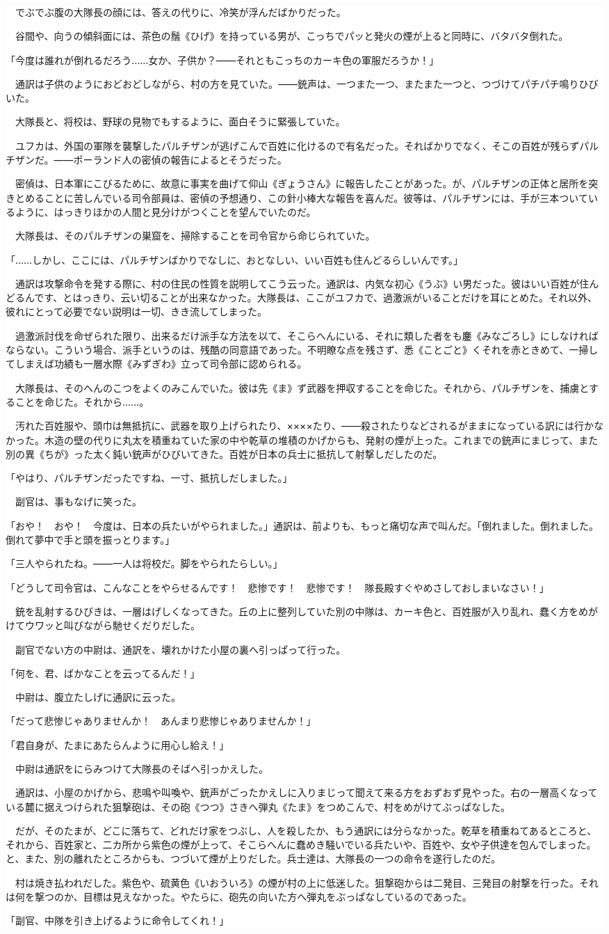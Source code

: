 　でぶでぶ腹の大隊長の顔には、答えの代りに、冷笑が浮んだばかりだった。

　谷間や、向うの傾斜面には、茶色の鬚《ひげ》を持っている男が、こっちでパッと発火の煙が上ると同時に、バタバタ倒れた。

「今度は誰れが倒れるだろう……女か、子供か？――それともこっちのカーキ色の軍服だろうか！」

　通訳は子供のようにおどおどしながら、村の方を見ていた。――銃声は、一つまた一つ、またまた一つと、つづけてパチパチ鳴りひびいた。

　大隊長と、将校は、野球の見物でもするように、面白そうに緊張していた。

　ユフカは、外国の軍隊を襲撃したパルチザンが逃げこんで百姓に化けるので有名だった。そればかりでなく、そこの百姓が残らずパルチザンだ。――ポーランド人の密偵の報告によるとそうだった。

　密偵は、日本軍にこびるために、故意に事実を曲げて仰山《ぎょうさん》に報告したことがあった。が、パルチザンの正体と居所を突きとめることに苦しんでいる司令部員は、密偵の予想通り、この針小棒大な報告を喜んだ。彼等は、パルチザンには、手が三本ついているように、はっきりほかの人間と見分けがつくことを望んでいたのだ。

　大隊長は、そのパルチザンの巣窟を、掃除することを司令官から命じられていた。

「……しかし、ここには、パルチザンばかりでなしに、おとなしい、いい百姓も住んどるらしいんです。」

　通訳は攻撃命令を発する際に、村の住民の性質を説明してこう云った。通訳は、内気な初心《うぶ》い男だった。彼はいい百姓が住んどるんです、とはっきり、云い切ることが出来なかった。大隊長は、ここがユフカで、過激派がいることだけを耳にとめた。それ以外、彼れにとって必要でない説明は一切、きき流してしまった。

　過激派討伐を命ぜられた限り、出来るだけ派手な方法を以て、そこらへんにいる、それに類した者をも鏖《みなごろし》にしなければならない。こういう場合、派手というのは、残酷の同意語であった。不明瞭な点を残さず、悉《ことごと》くそれを赤ときめて、一掃してしまえば功績も一層水際《みずぎわ》立って司令部に認められる。

　大隊長は、そのへんのこつをよくのみこんでいた。彼は先《ま》ず武器を押収することを命じた。それから、パルチザンを、捕虜とすることを命じた。それから……。

　汚れた百姓服や、頭巾は無抵抗に、武器を取り上げられたり、××××たり、――殺されたりなどされるがままになっている訳には行かなかった。木造の壁の代りに丸太を積重ねていた家の中や乾草の堆積のかげからも、発射の煙が上った。これまでの銃声にまじって、また別の異《ちが》った太く鈍い銃声がひびいてきた。百姓が日本の兵士に抵抗して射撃しだしたのだ。

「やはり、パルチザンだったですね、一寸、抵抗しだしました。」

　副官は、事もなげに笑った。

「おや！　おや！　今度は、日本の兵たいがやられました。」通訳は、前よりも、もっと痛切な声で叫んだ。「倒れました。倒れました。倒れて夢中で手と頭を振っとります。」

「三人やられたね。――一人は将校だ。脚をやられたらしい。」

「どうして司令官は、こんなことをやらせるんです！　悲惨です！　悲惨です！　隊長殿すぐやめさしておしまいなさい！」

　銃を乱射するひびきは、一層はげしくなってきた。丘の上に整列していた別の中隊は、カーキ色と、百姓服が入り乱れ、蠢く方をめがけてウワッと叫びながら馳せくだりだした。

　副官でない方の中尉は、通訳を、壊れかけた小屋の裏へ引っぱって行った。

「何を、君、ばかなことを云ってるんだ！」

　中尉は、腹立たしげに通訳に云った。

「だって悲惨じゃありませんか！　あんまり悲惨じゃありませんか！」

「君自身が、たまにあたらんように用心し給え！」

　中尉は通訳をにらみつけて大隊長のそばへ引っかえした。

　通訳は、小屋のかげから、悲鳴や叫喚や、銃声がごったかえしに入りまじって聞えて来る方をおずおず見やった。右の一層高くなっている麓に据えつけられた狙撃砲は、その砲《つつ》さきへ弾丸《たま》をつめこんで、村をめがけてぶっぱなした。

　だが、そのたまが、どこに落ちて、どれだけ家をつぶし、人を殺したか、もう通訳には分らなかった。乾草を積重ねてあるところと、それから、百姓家と、二カ所から紫色の煙が上って、そこらへんに蠢めき騒いでいる兵たいや、百姓や、女や子供達を包んでしまった。と、また、別の離れたところからも、つづいて煙が上りだした。兵士達は、大隊長の一つの命令を遂行したのだ。

　村は焼き払われだした。紫色や、硫黄色《いおういろ》の煙が村の上に低迷した。狙撃砲からは二発目、三発目の射撃を行った。それは何を撃つのか、目標は見えなかった。やたらに、砲先の向いた方へ弾丸をぶっぱなしているのであった。

「副官、中隊を引き上げるように命令してくれ！」
